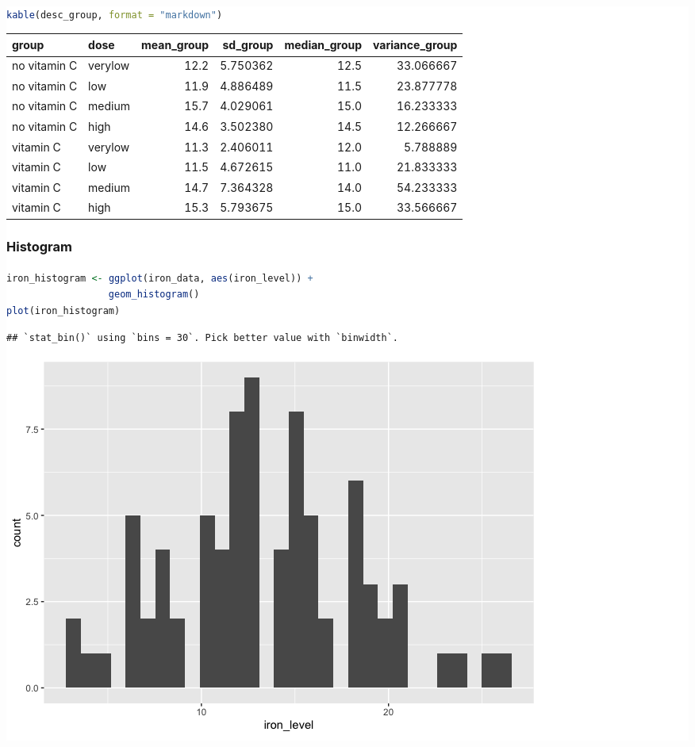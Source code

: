 ```r
kable(desc_group, format = "markdown")
```



|group        |dose    | mean_group| sd_group| median_group| variance_group|
|:------------|:-------|----------:|--------:|------------:|--------------:|
|no vitamin C |verylow |       12.2| 5.750362|         12.5|      33.066667|
|no vitamin C |low     |       11.9| 4.886489|         11.5|      23.877778|
|no vitamin C |medium  |       15.7| 4.029061|         15.0|      16.233333|
|no vitamin C |high    |       14.6| 3.502380|         14.5|      12.266667|
|vitamin C    |verylow |       11.3| 2.406011|         12.0|       5.788889|
|vitamin C    |low     |       11.5| 4.672615|         11.0|      21.833333|
|vitamin C    |medium  |       14.7| 7.364328|         14.0|      54.233333|
|vitamin C    |high    |       15.3| 5.793675|         15.0|      33.566667|

### Histogram

```r
iron_histogram <- ggplot(iron_data, aes(iron_level)) + 
                  geom_histogram()
plot(iron_histogram)
```

```
## `stat_bin()` using `bins = 30`. Pick better value with `binwidth`.
```

![](sa6_rmarkdown_example_files/figure-html/unnamed-chunk-4-1.png)
